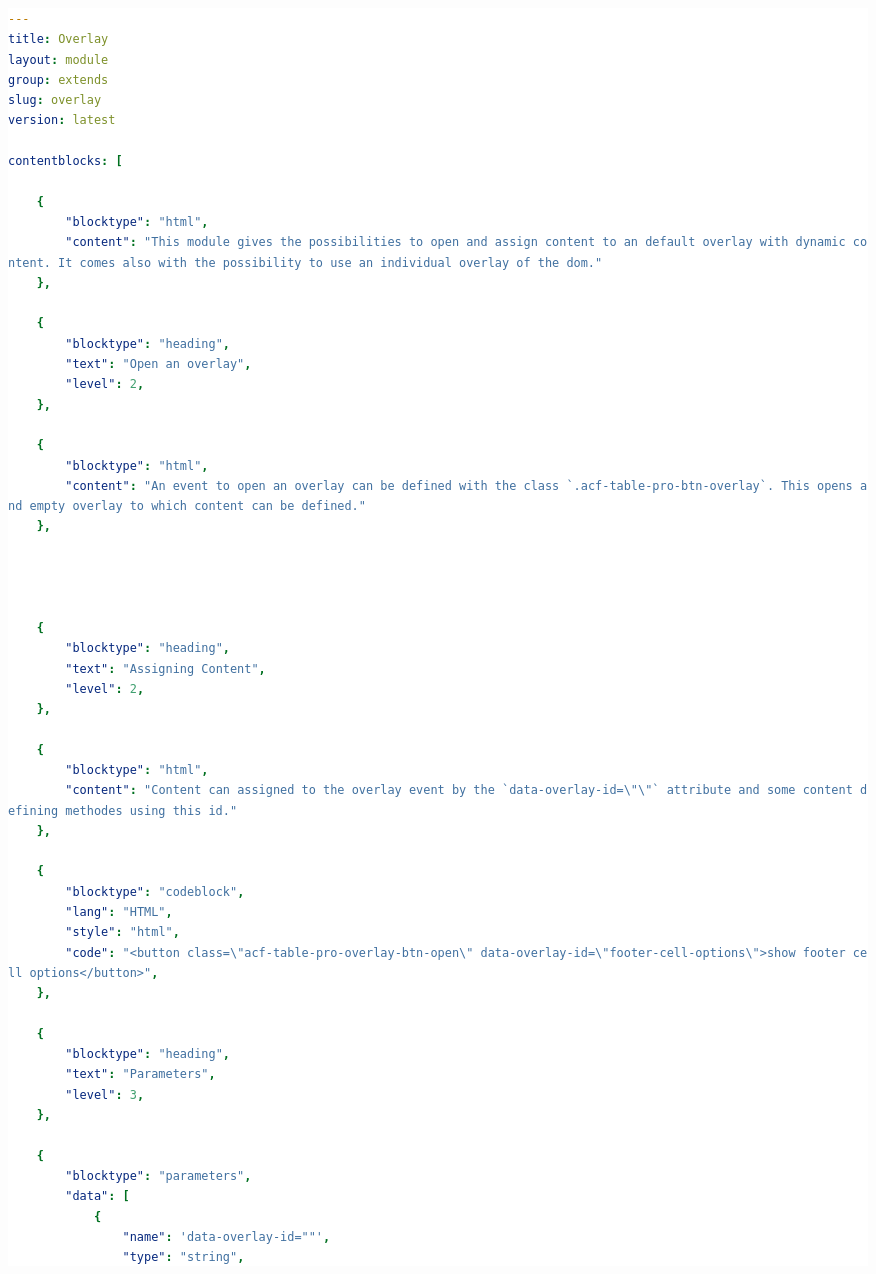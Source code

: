 ```yaml
---
title: Overlay
layout: module
group: extends
slug: overlay
version: latest

contentblocks: [

	{
		"blocktype": "html",
		"content": "This module gives the possibilities to open and assign content to an default overlay with dynamic content. It comes also with the possibility to use an individual overlay of the dom."
	},

	{
		"blocktype": "heading",
		"text": "Open an overlay",
		"level": 2,
	},

	{
		"blocktype": "html",
		"content": "An event to open an overlay can be defined with the class `.acf-table-pro-btn-overlay`. This opens and empty overlay to which content can be defined."
	},




	{
		"blocktype": "heading",
		"text": "Assigning Content",
		"level": 2,
	},

	{
		"blocktype": "html",
		"content": "Content can assigned to the overlay event by the `data-overlay-id=\"\"` attribute and some content defining methodes using this id."
	},

	{
		"blocktype": "codeblock",
		"lang": "HTML",
		"style": "html",
		"code": "<button class=\"acf-table-pro-overlay-btn-open\" data-overlay-id=\"footer-cell-options\">show footer cell options</button>",
	},

	{
		"blocktype": "heading",
		"text": "Parameters",
		"level": 3,
	},

	{
		"blocktype": "parameters",
		"data": [
			{
				"name": 'data-overlay-id=""',
				"type": "string",
```